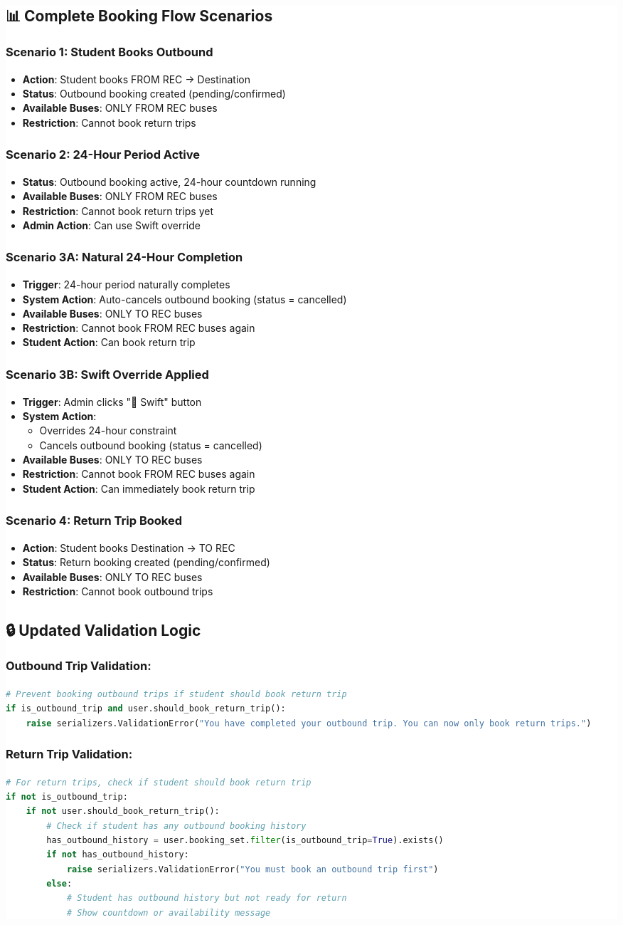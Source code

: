 ## 📊 **Complete Booking Flow Scenarios**

### **Scenario 1: Student Books Outbound**
- **Action**: Student books FROM REC → Destination
- **Status**: Outbound booking created (pending/confirmed)
- **Available Buses**: ONLY FROM REC buses
- **Restriction**: Cannot book return trips

### **Scenario 2: 24-Hour Period Active**
- **Status**: Outbound booking active, 24-hour countdown running
- **Available Buses**: ONLY FROM REC buses
- **Restriction**: Cannot book return trips yet
- **Admin Action**: Can use Swift override

### **Scenario 3A: Natural 24-Hour Completion**
- **Trigger**: 24-hour period naturally completes
- **System Action**: Auto-cancels outbound booking (status = cancelled)
- **Available Buses**: ONLY TO REC buses
- **Restriction**: Cannot book FROM REC buses again
- **Student Action**: Can book return trip

### **Scenario 3B: Swift Override Applied**
- **Trigger**: Admin clicks "🚀 Swift" button
- **System Action**: 
  - Overrides 24-hour constraint
  - Cancels outbound booking (status = cancelled)
- **Available Buses**: ONLY TO REC buses
- **Restriction**: Cannot book FROM REC buses again
- **Student Action**: Can immediately book return trip

### **Scenario 4: Return Trip Booked**
- **Action**: Student books Destination → TO REC
- **Status**: Return booking created (pending/confirmed)
- **Available Buses**: ONLY TO REC buses
- **Restriction**: Cannot book outbound trips

## 🔒 **Updated Validation Logic**

### **Outbound Trip Validation:**
```python
# Prevent booking outbound trips if student should book return trip
if is_outbound_trip and user.should_book_return_trip():
    raise serializers.ValidationError("You have completed your outbound trip. You can now only book return trips.")
```

### **Return Trip Validation:**
```python
# For return trips, check if student should book return trip
if not is_outbound_trip:
    if not user.should_book_return_trip():
        # Check if student has any outbound booking history
        has_outbound_history = user.booking_set.filter(is_outbound_trip=True).exists()
        if not has_outbound_history:
            raise serializers.ValidationError("You must book an outbound trip first")
        else:
            # Student has outbound history but not ready for return
            # Show countdown or availability message
```
